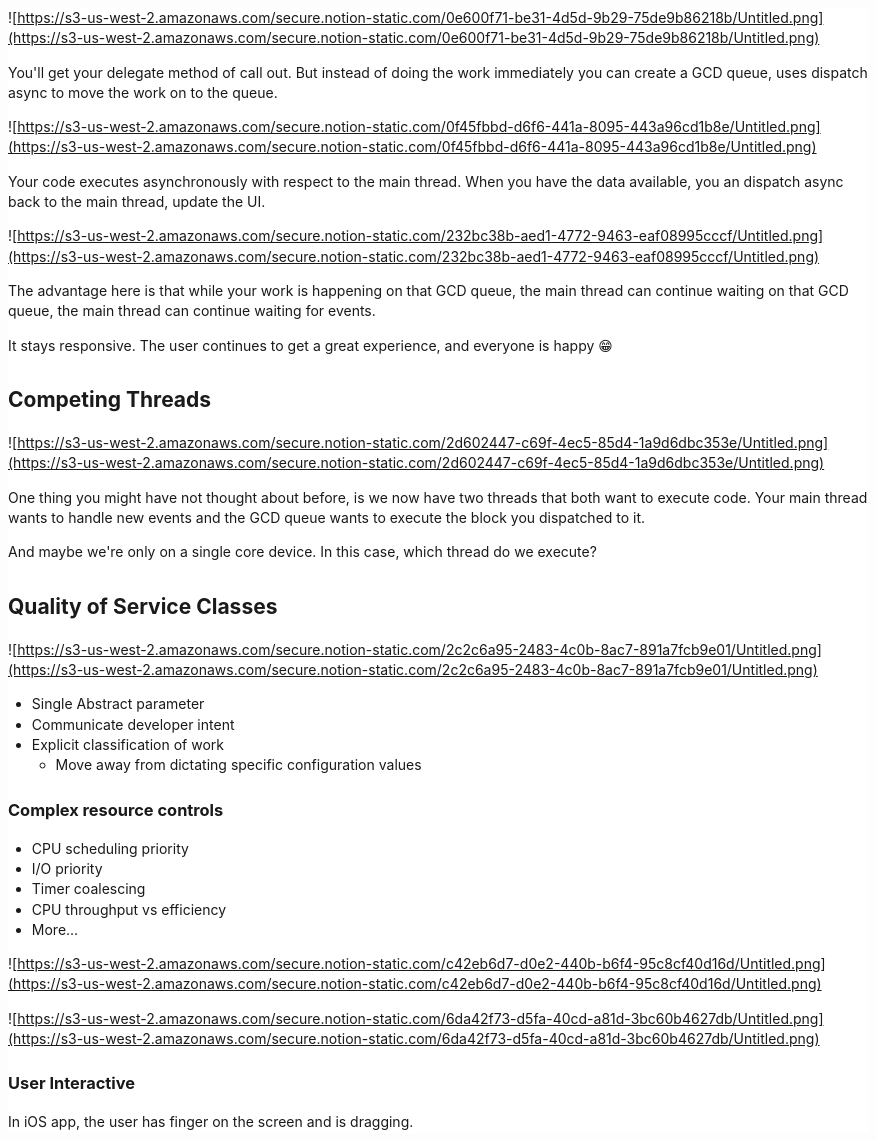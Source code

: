![https://s3-us-west-2.amazonaws.com/secure.notion-static.com/0e600f71-be31-4d5d-9b29-75de9b86218b/Untitled.png](https://s3-us-west-2.amazonaws.com/secure.notion-static.com/0e600f71-be31-4d5d-9b29-75de9b86218b/Untitled.png)

You'll get your delegate method of call out. But instead of doing the work immediately you can create a GCD queue, uses dispatch async to move the work on to the queue.

![https://s3-us-west-2.amazonaws.com/secure.notion-static.com/0f45fbbd-d6f6-441a-8095-443a96cd1b8e/Untitled.png](https://s3-us-west-2.amazonaws.com/secure.notion-static.com/0f45fbbd-d6f6-441a-8095-443a96cd1b8e/Untitled.png)

Your code executes asynchronously with respect to the main thread. When you have the data available, you an dispatch async back to the main thread, update the UI.

![https://s3-us-west-2.amazonaws.com/secure.notion-static.com/232bc38b-aed1-4772-9463-eaf08995cccf/Untitled.png](https://s3-us-west-2.amazonaws.com/secure.notion-static.com/232bc38b-aed1-4772-9463-eaf08995cccf/Untitled.png)

The advantage here is that while your work is happening on that GCD queue, the main thread can continue waiting on that GCD queue, the main thread can continue waiting for events.

It stays responsive. The user continues to get a great experience, and everyone is happy 😁

## Competing Threads

![https://s3-us-west-2.amazonaws.com/secure.notion-static.com/2d602447-c69f-4ec5-85d4-1a9d6dbc353e/Untitled.png](https://s3-us-west-2.amazonaws.com/secure.notion-static.com/2d602447-c69f-4ec5-85d4-1a9d6dbc353e/Untitled.png)

One thing you might have not thought about before, is we now have two threads that both want to execute code. Your main thread wants to handle new events and the GCD queue wants to execute the block you dispatched to it.

And maybe we're only on a single core device. In this case, which thread do we execute?

## Quality of Service Classes

![https://s3-us-west-2.amazonaws.com/secure.notion-static.com/2c2c6a95-2483-4c0b-8ac7-891a7fcb9e01/Untitled.png](https://s3-us-west-2.amazonaws.com/secure.notion-static.com/2c2c6a95-2483-4c0b-8ac7-891a7fcb9e01/Untitled.png)

- Single Abstract parameter
- Communicate developer intent
- Explicit classification of work
    - Move away from dictating specific configuration values

### Complex resource controls

- CPU scheduling priority
- I/O priority
- Timer coalescing
- CPU throughput vs efficiency
- More...

![https://s3-us-west-2.amazonaws.com/secure.notion-static.com/c42eb6d7-d0e2-440b-b6f4-95c8cf40d16d/Untitled.png](https://s3-us-west-2.amazonaws.com/secure.notion-static.com/c42eb6d7-d0e2-440b-b6f4-95c8cf40d16d/Untitled.png)

![https://s3-us-west-2.amazonaws.com/secure.notion-static.com/6da42f73-d5fa-40cd-a81d-3bc60b4627db/Untitled.png](https://s3-us-west-2.amazonaws.com/secure.notion-static.com/6da42f73-d5fa-40cd-a81d-3bc60b4627db/Untitled.png)

### User Interactive

In iOS app, the user has finger on the screen and is dragging.

